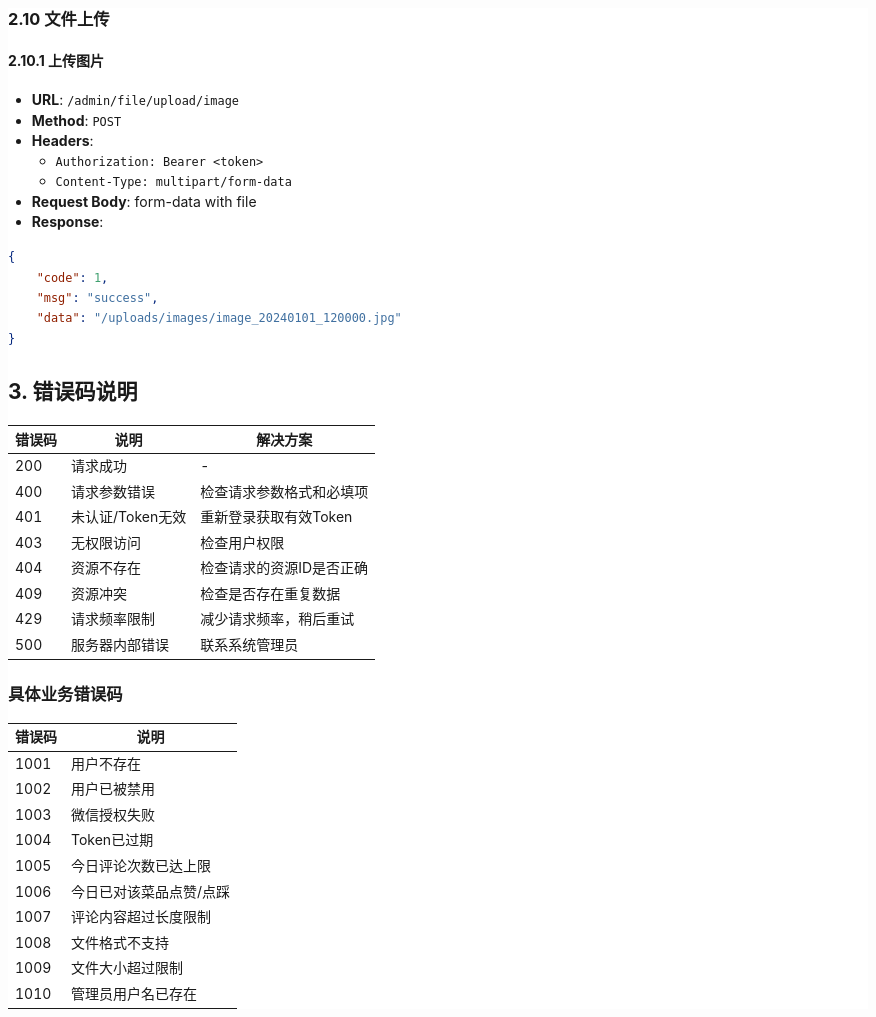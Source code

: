   

### 2.10 文件上传

#### 2.10.1 上传图片
- **URL**: `/admin/file/upload/image`
- **Method**: `POST`
- **Headers**: 
  - `Authorization: Bearer <token>`
  - `Content-Type: multipart/form-data`
- **Request Body**: form-data with file
- **Response**:
```json
{
    "code": 1,
    "msg": "success",
    "data": "/uploads/images/image_20240101_120000.jpg"
}
```

## 3. 错误码说明

| 错误码 | 说明 | 解决方案 |
|--------|------|----------|
| 200 | 请求成功 | - |
| 400 | 请求参数错误 | 检查请求参数格式和必填项 |
| 401 | 未认证/Token无效 | 重新登录获取有效Token |
| 403 | 无权限访问 | 检查用户权限 |
| 404 | 资源不存在 | 检查请求的资源ID是否正确 |
| 409 | 资源冲突 | 检查是否存在重复数据 |
| 429 | 请求频率限制 | 减少请求频率，稍后重试 |
| 500 | 服务器内部错误 | 联系系统管理员 |

### 具体业务错误码

| 错误码 | 说明 |
|:-------|------|
| 1001 | 用户不存在 |
| 1002 | 用户已被禁用 |
| 1003 | 微信授权失败 |
| 1004 | Token已过期 |
| 1005 | 今日评论次数已达上限 |
| 1006 | 今日已对该菜品点赞/点踩 |
| 1007 | 评论内容超过长度限制 |
| 1008 | 文件格式不支持 |
| 1009 | 文件大小超过限制 |
| 1010 | 管理员用户名已存在 |
